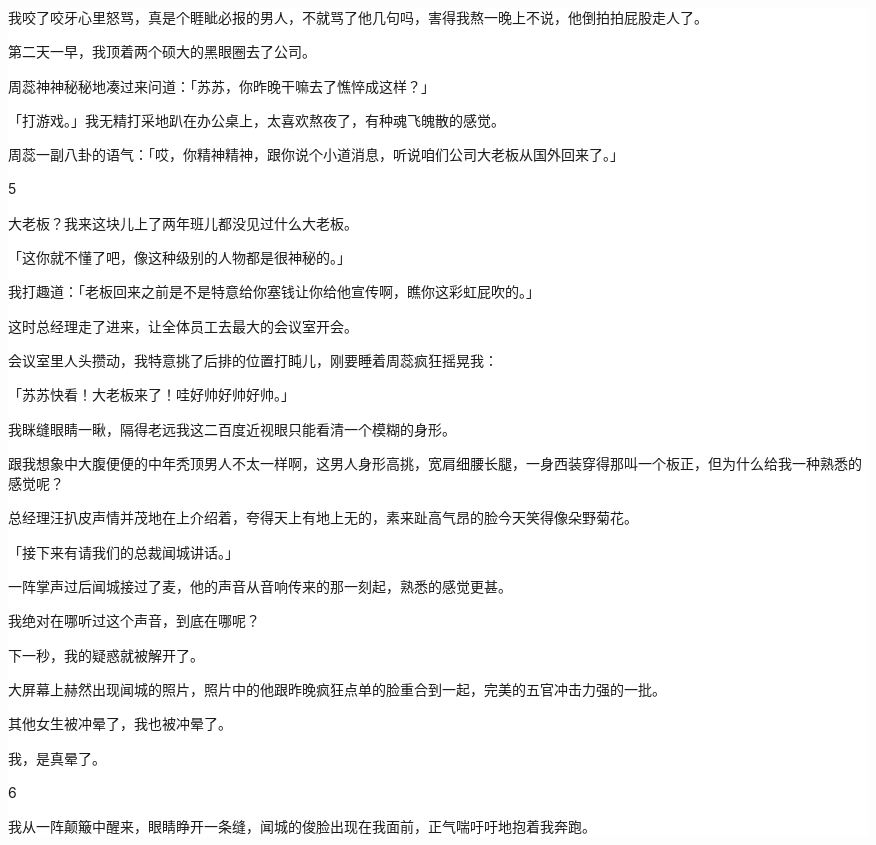 
我咬了咬牙心里怒骂，真是个睚眦必报的男人，不就骂了他几句吗，害得我熬一晚上不说，他倒拍拍屁股走人了。


第二天一早，我顶着两个硕大的黑眼圈去了公司。


周蕊神神秘秘地凑过来问道：「苏苏，你昨晚干嘛去了憔悴成这样？」


「打游戏。」我无精打采地趴在办公桌上，太喜欢熬夜了，有种魂飞魄散的感觉。


周蕊一副八卦的语气：「哎，你精神精神，跟你说个小道消息，听说咱们公司大老板从国外回来了。」


5


大老板？我来这块儿上了两年班儿都没见过什么大老板。


「这你就不懂了吧，像这种级别的人物都是很神秘的。」


我打趣道：「老板回来之前是不是特意给你塞钱让你给他宣传啊，瞧你这彩虹屁吹的。」


这时总经理走了进来，让全体员工去最大的会议室开会。


会议室里人头攒动，我特意挑了后排的位置打盹儿，刚要睡着周蕊疯狂摇晃我：


「苏苏快看！大老板来了！哇好帅好帅好帅。」


我眯缝眼睛一瞅，隔得老远我这二百度近视眼只能看清一个模糊的身形。


跟我想象中大腹便便的中年秃顶男人不太一样啊，这男人身形高挑，宽肩细腰长腿，一身西装穿得那叫一个板正，但为什么给我一种熟悉的感觉呢？


总经理汪扒皮声情并茂地在上介绍着，夸得天上有地上无的，素来趾高气昂的脸今天笑得像朵野菊花。


「接下来有请我们的总裁闻城讲话。」


一阵掌声过后闻城接过了麦，他的声音从音响传来的那一刻起，熟悉的感觉更甚。


我绝对在哪听过这个声音，到底在哪呢？


下一秒，我的疑惑就被解开了。


大屏幕上赫然出现闻城的照片，照片中的他跟昨晚疯狂点单的脸重合到一起，完美的五官冲击力强的一批。


其他女生被冲晕了，我也被冲晕了。


我，是真晕了。


6


我从一阵颠簸中醒来，眼睛睁开一条缝，闻城的俊脸出现在我面前，正气喘吁吁地抱着我奔跑。

